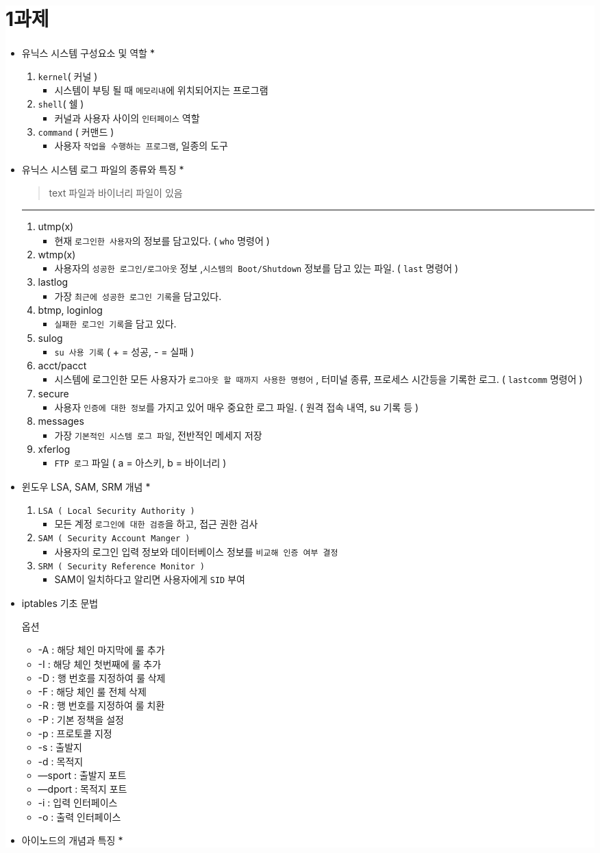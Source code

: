 # 1과제

- 유닉스 시스템 구성요소 및 역할 *
    1. `kernel`( 커널 )
        - 시스템이 부팅 될 때 `메모리내`에 위치되어지는 프로그램
    2. `shell`( 쉘 )
        - 커널과 사용자 사이의 `인터페이스` 역할
    3. `command` ( 커맨드 )
        - 사용자 `작업을 수행하는 프로그램`, 일종의 도구
- 유닉스 시스템 로그 파일의 종류와 특징 *
    
    > text 파일과 바이너리 파일이 있음
    > 
    
    ---
    
    1. utmp(x)
        - 현재 `로그인한 사용자`의 정보를 담고있다. ( `who` 명령어 )
    2. wtmp(x)
        - 사용자의 `성공한 로그인/로그아웃` 정보 ,`시스템의 Boot/Shutdown` 정보를 담고 있는 파일. ( `last` 명령어 )
    3. lastlog
        - 가장 `최근에 성공한 로그인 기록`을 담고있다.
    4. btmp, loginlog
        - `실패한 로그인 기록`을 담고 있다.
    5. sulog
        - `su 사용 기록` ( + = 성공, - = 실패 )
    6. acct/pacct
        - 시스템에 로그인한 모든 사용자가 `로그아웃 할 때까지 사용한 명령어` , 터미널 종류, 프로세스 시간등을 기록한 로그. ( `lastcomm` 명령어 )
    7. secure
        - 사용자 `인증에 대한 정보`를 가지고 있어 매우 중요한 로그 파일. ( 원격 접속 내역, su 기록 등 )
    8. messages
        - 가장 `기본적인 시스템 로그 파일`, 전반적인 메세지 저장
    9. xferlog
        - `FTP 로그` 파일 ( a = 아스키, b = 바이너리 )
- 윈도우 LSA, SAM, SRM 개념 *
    1. `LSA ( Local Security Authority )`
        - 모든 계정 `로그인에 대한 검증`을 하고, 접근 권한 검사
    2. `SAM ( Security Account Manger )`
        - 사용자의 로그인 입력 정보와 데이터베이스 정보를 `비교해 인증 여부 결정`
    3. `SRM ( Security Reference Monitor )`
        - SAM이 일치하다고 알리면 사용자에게 `SID` 부여
- iptables 기초 문법
    
    옵션
    
    - -A : 해당 체인 마지막에 룰 추가
    - -I : 해당 체인 첫번째에 룰 추가
    - -D : 행 번호를 지정하여 룰 삭제
    - -F : 해당 체인 룰 전체 삭제
    - -R : 행 번호를 지정하여 룰 치환
    - -P : 기본 정책을 설정
    - -p : 프로토콜 지정
    - -s : 출발지
    - -d : 목적지
    - —sport : 출발지 포트
    - —dport : 목적지 포트
    - -i : 입력 인터페이스
    - -o : 출력 인터페이스
- 아이노드의 개념과 특징 *
    